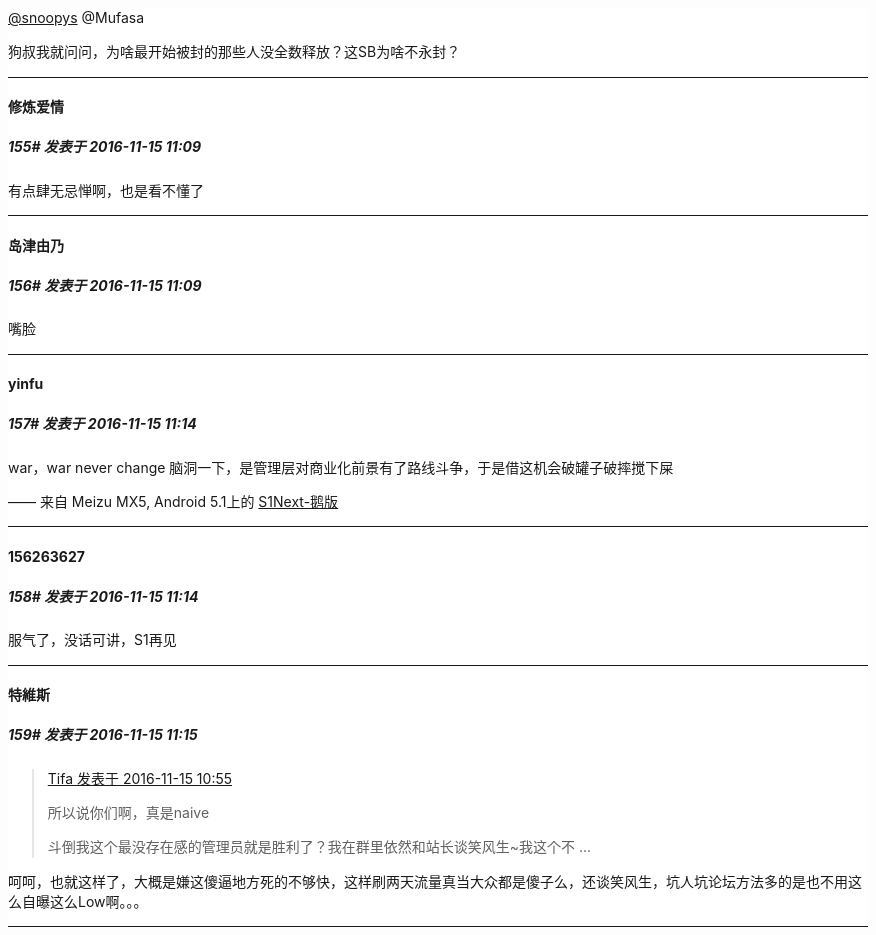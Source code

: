 [@snoopys](https://bbs.saraba1st.com/2b/home.php?mod=space&amp;uid=4) @Mufasa


狗叔我就问问，为啥最开始被封的那些人没全数释放？这SB为啥不永封？ 


-----

####  修炼爱情  
##### 155#       发表于 2016-11-15 11:09


有点肆无忌惮啊，也是看不懂了


-----

####  岛津由乃  
##### 156#       发表于 2016-11-15 11:09


嘴脸


-----

####  yinfu  
##### 157#       发表于 2016-11-15 11:14


war，war never change
脑洞一下，是管理层对商业化前景有了路线斗争，于是借这机会破罐子破摔搅下屎

—— 来自 Meizu MX5, Android 5.1上的 [S1Next-鹅版](https://github.com/ykrank/S1-Next/releases)


-----

####  156263627  
##### 158#       发表于 2016-11-15 11:14


服气了，没话可讲，S1再见


-----

####  特維斯  
##### 159#       发表于 2016-11-15 11:15


<blockquote><a href="httphttps://bbs.saraba1st.com/2b/forum.php?mod=redirect&amp;goto=findpost&amp;pid=34183309&amp;ptid=1347317" target="_blank">Tifa 发表于 2016-11-15 10:55</a>

所以说你们啊，真是naive

斗倒我这个最没存在感的管理员就是胜利了？我在群里依然和站长谈笑风生~我这个不 ...</blockquote>
呵呵，也就这样了，大概是嫌这傻逼地方死的不够快，这样刷两天流量真当大众都是傻子么，还谈笑风生，坑人坑论坛方法多的是也不用这么自曝这么Low啊。。。


-----
